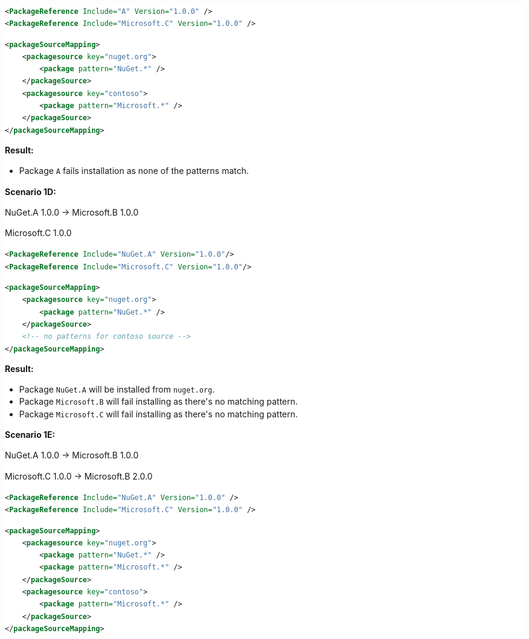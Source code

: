 ```xml
<PackageReference Include="A" Version="1.0.0" />
<PackageReference Include="Microsoft.C" Version="1.0.0" />
```

```xml
<packageSourceMapping>
    <packagesource key="nuget.org">
        <package pattern="NuGet.*" />
    </packageSource>
    <packagesource key="contoso">
        <package pattern="Microsoft.*" />
    </packageSource>
</packageSourceMapping>

```

**Result:**

- Package `A` fails installation as none of the patterns match.

**Scenario 1D:**

NuGet.A 1.0.0 -> Microsoft.B 1.0.0

Microsoft.C 1.0.0

```xml
<PackageReference Include="NuGet.A" Version="1.0.0"/>
<PackageReference Include="Microsoft.C" Version="1.0.0"/>
```

```xml
<packageSourceMapping>
    <packagesource key="nuget.org">
        <package pattern="NuGet.*" />
    </packageSource>
    <!-- no patterns for contoso source -->
</packageSourceMapping>
```

**Result:**

- Package `NuGet.A` will be installed from `nuget.org`.
- Package `Microsoft.B` will fail installing as there's no matching pattern.
- Package `Microsoft.C` will fail installing as there's no matching pattern.

**Scenario 1E:**

NuGet.A 1.0.0 -> Microsoft.B 1.0.0

Microsoft.C 1.0.0 -> Microsoft.B 2.0.0

```xml
<PackageReference Include="NuGet.A" Version="1.0.0" />
<PackageReference Include="Microsoft.C" Version="1.0.0" />
```

```xml
<packageSourceMapping>
    <packagesource key="nuget.org">
        <package pattern="NuGet.*" />
        <package pattern="Microsoft.*" />
    </packageSource>
    <packagesource key="contoso">
        <package pattern="Microsoft.*" />
    </packageSource>
</packageSourceMapping>

```
